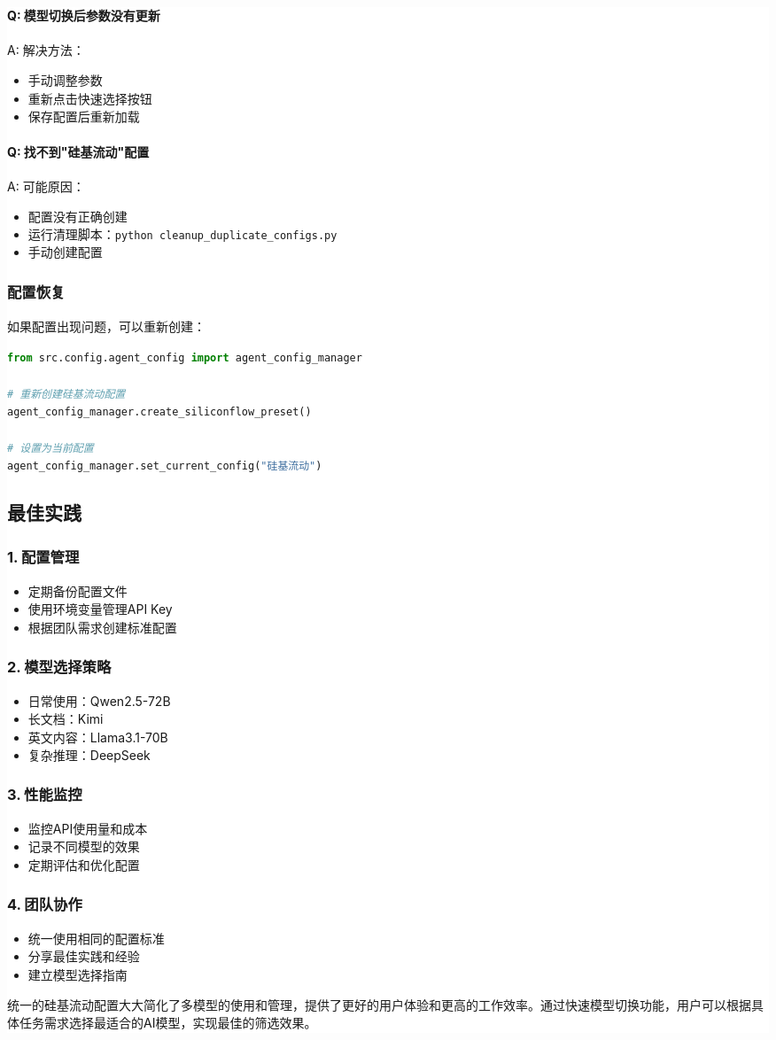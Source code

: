 #### Q: 模型切换后参数没有更新
A: 解决方法：
- 手动调整参数
- 重新点击快速选择按钮
- 保存配置后重新加载

#### Q: 找不到"硅基流动"配置
A: 可能原因：
- 配置没有正确创建
- 运行清理脚本：`python cleanup_duplicate_configs.py`
- 手动创建配置

### 配置恢复

如果配置出现问题，可以重新创建：

```python
from src.config.agent_config import agent_config_manager

# 重新创建硅基流动配置
agent_config_manager.create_siliconflow_preset()

# 设置为当前配置
agent_config_manager.set_current_config("硅基流动")
```

## 最佳实践

### 1. 配置管理
- 定期备份配置文件
- 使用环境变量管理API Key
- 根据团队需求创建标准配置

### 2. 模型选择策略
- 日常使用：Qwen2.5-72B
- 长文档：Kimi
- 英文内容：Llama3.1-70B
- 复杂推理：DeepSeek

### 3. 性能监控
- 监控API使用量和成本
- 记录不同模型的效果
- 定期评估和优化配置

### 4. 团队协作
- 统一使用相同的配置标准
- 分享最佳实践和经验
- 建立模型选择指南

统一的硅基流动配置大大简化了多模型的使用和管理，提供了更好的用户体验和更高的工作效率。通过快速模型切换功能，用户可以根据具体任务需求选择最适合的AI模型，实现最佳的筛选效果。
